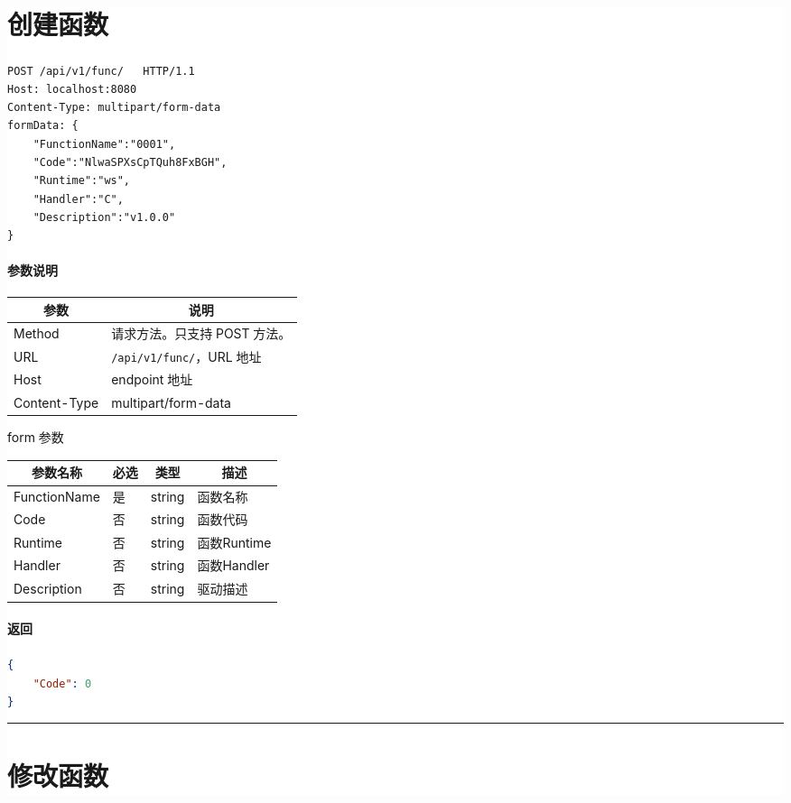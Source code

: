 # 创建函数

```http
POST /api/v1/func/   HTTP/1.1
Host: localhost:8080
Content-Type: multipart/form-data
formData: {
	"FunctionName":"0001",
	"Code":"NlwaSPXsCpTQuh8FxBGH",
	"Runtime":"ws",
	"Handler":"C",
	"Description":"v1.0.0"
}
```

#### 参数说明

|参数|说明|
|---|---|
|Method|请求方法。只支持 POST 方法。|
|URL|`/api/v1/func/`，URL 地址|
|Host|endpoint 地址|
|Content-Type|multipart/form-data|

form 参数

|参数名称|必选|类型|描述|
|---|---|---|---|
|FunctionName|是|string|函数名称|
|Code|否|string|函数代码|
|Runtime|否|string|函数Runtime|
|Handler|否|string|函数Handler|
|Description|否|string|驱动描述|

#### 返回

```json
{
    "Code": 0
}
```

---

# 修改函数
